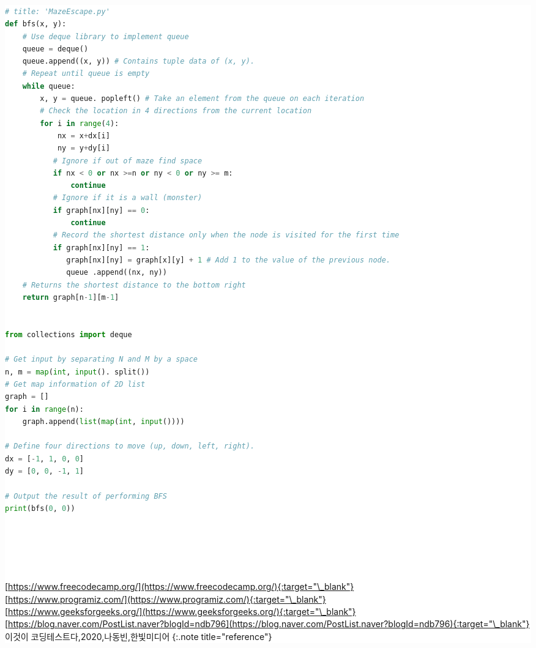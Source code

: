 ```py
# title: 'MazeEscape.py'
def bfs(x, y):
    # Use deque library to implement queue
    queue = deque()
    queue.append((x, y)) # Contains tuple data of (x, y).
    # Repeat until queue is empty
    while queue:
        x, y = queue. popleft() # Take an element from the queue on each iteration
        # Check the location in 4 directions from the current location
        for i in range(4):
            nx = x+dx[i]
            ny = y+dy[i]
           # Ignore if out of maze find space
           if nx < 0 or nx >=n or ny < 0 or ny >= m:
               continue
           # Ignore if it is a wall (monster)
           if graph[nx][ny] == 0:
               continue
           # Record the shortest distance only when the node is visited for the first time
           if graph[nx][ny] == 1:
              graph[nx][ny] = graph[x][y] + 1 # Add 1 to the value of the previous node.
              queue .append((nx, ny))
    # Returns the shortest distance to the bottom right
    return graph[n-1][m-1]


from collections import deque

# Get input by separating N and M by a space
n, m = map(int, input(). split())
# Get map information of 2D list
graph = []
for i in range(n):
    graph.append(list(map(int, input())))

# Define four directions to move (up, down, left, right).
dx = [-1, 1, 0, 0]
dy = [0, 0, -1, 1]

# Output the result of performing BFS
print(bfs(0, 0))
```

<br/>
<br/>
<br/>
<br/>

[https://www.freecodecamp.org/](https://www.freecodecamp.org/){:target="\_blank"}<br/>
[https://www.programiz.com/](https://www.programiz.com/){:target="\_blank"}<br/>
[https://www.geeksforgeeks.org/](https://www.geeksforgeeks.org/){:target="\_blank"}<br/>
[https://blog.naver.com/PostList.naver?blogId=ndb796](https://blog.naver.com/PostList.naver?blogId=ndb796){:target="\_blank"}<br/>
이것이 코딩테스트다,2020,나동빈,한빛미디어
{:.note title="reference"}
